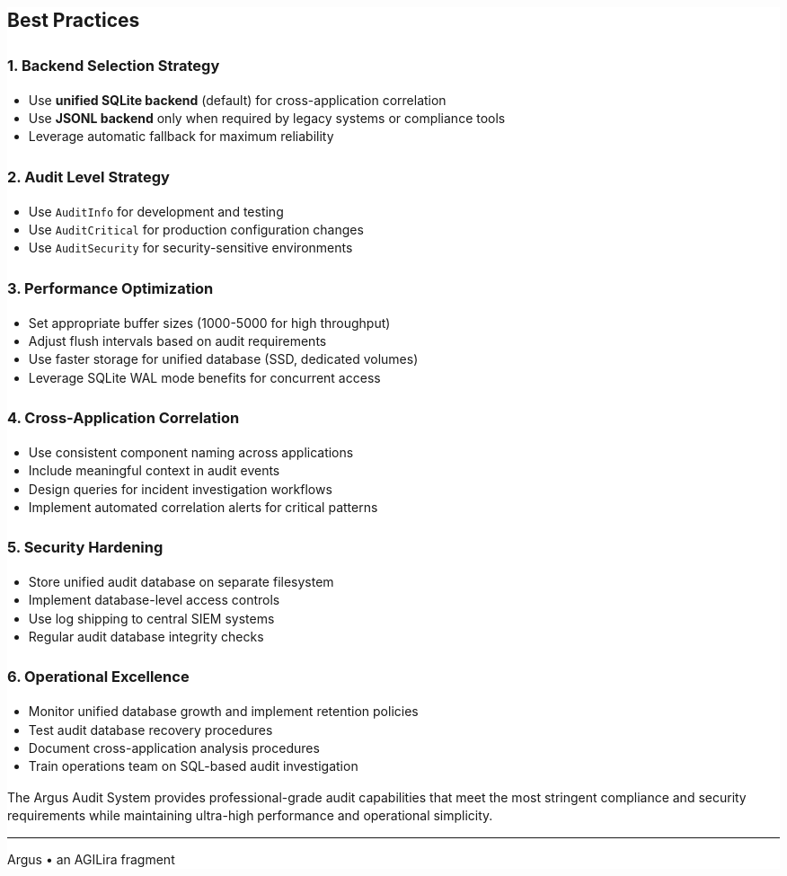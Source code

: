 ## Best Practices

### 1. **Backend Selection Strategy**
- Use **unified SQLite backend** (default) for cross-application correlation
- Use **JSONL backend** only when required by legacy systems or compliance tools
- Leverage automatic fallback for maximum reliability

### 2. **Audit Level Strategy**
- Use `AuditInfo` for development and testing
- Use `AuditCritical` for production configuration changes
- Use `AuditSecurity` for security-sensitive environments

### 3. **Performance Optimization**
- Set appropriate buffer sizes (1000-5000 for high throughput)
- Adjust flush intervals based on audit requirements
- Use faster storage for unified database (SSD, dedicated volumes)
- Leverage SQLite WAL mode benefits for concurrent access

### 4. **Cross-Application Correlation**
- Use consistent component naming across applications
- Include meaningful context in audit events
- Design queries for incident investigation workflows
- Implement automated correlation alerts for critical patterns

### 5. **Security Hardening**
- Store unified audit database on separate filesystem
- Implement database-level access controls
- Use log shipping to central SIEM systems
- Regular audit database integrity checks

### 6. **Operational Excellence**
- Monitor unified database growth and implement retention policies
- Test audit database recovery procedures
- Document cross-application analysis procedures
- Train operations team on SQL-based audit investigation

The Argus Audit System provides professional-grade audit capabilities that meet the most stringent compliance and security requirements while maintaining ultra-high performance and operational simplicity.

---

Argus • an AGILira fragment
